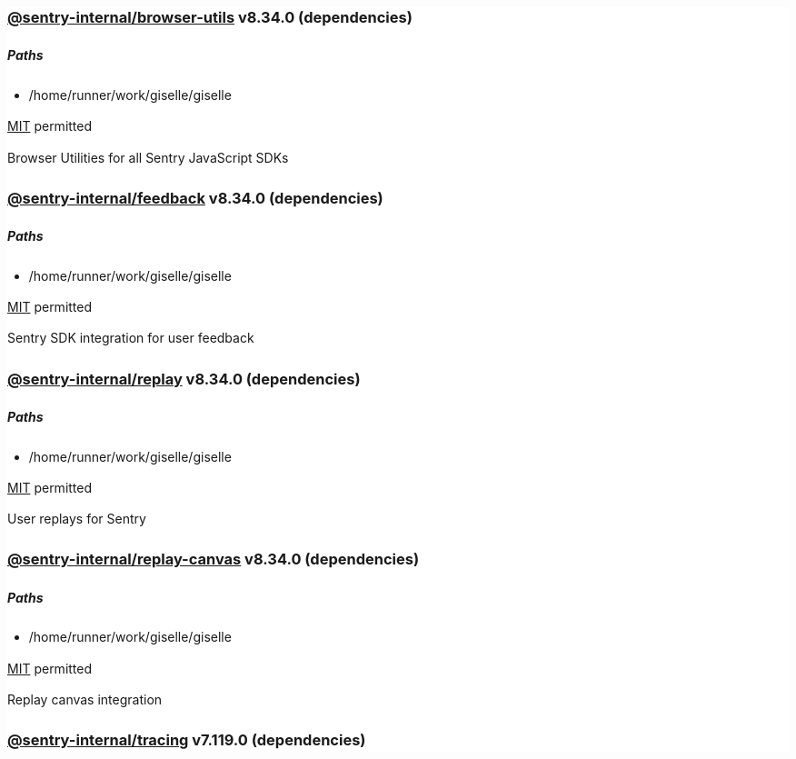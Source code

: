 <a name="@sentry-internal/browser-utils"></a>
### <a href="https://github.com/getsentry/sentry-javascript/tree/master/packages/browser-utils">@sentry-internal/browser-utils</a> v8.34.0 (dependencies)
#### 

##### Paths
* /home/runner/work/giselle/giselle

<a href="http://opensource.org/licenses/mit-license">MIT</a> permitted

Browser Utilities for all Sentry JavaScript SDKs

<a name="@sentry-internal/feedback"></a>
### <a href="https://github.com/getsentry/sentry-javascript/tree/master/packages/feedback">@sentry-internal/feedback</a> v8.34.0 (dependencies)
#### 

##### Paths
* /home/runner/work/giselle/giselle

<a href="http://opensource.org/licenses/mit-license">MIT</a> permitted

Sentry SDK integration for user feedback

<a name="@sentry-internal/replay"></a>
### <a href="https://docs.sentry.io/platforms/javascript/session-replay/">@sentry-internal/replay</a> v8.34.0 (dependencies)
#### 

##### Paths
* /home/runner/work/giselle/giselle

<a href="http://opensource.org/licenses/mit-license">MIT</a> permitted

User replays for Sentry

<a name="@sentry-internal/replay-canvas"></a>
### <a href="https://docs.sentry.io/platforms/javascript/session-replay/">@sentry-internal/replay-canvas</a> v8.34.0 (dependencies)
#### 

##### Paths
* /home/runner/work/giselle/giselle

<a href="http://opensource.org/licenses/mit-license">MIT</a> permitted

Replay canvas integration

<a name="@sentry-internal/tracing"></a>
### <a href="https://github.com/getsentry/sentry-javascript/tree/master/packages/tracing-internal">@sentry-internal/tracing</a> v7.119.0 (dependencies)
#### 
